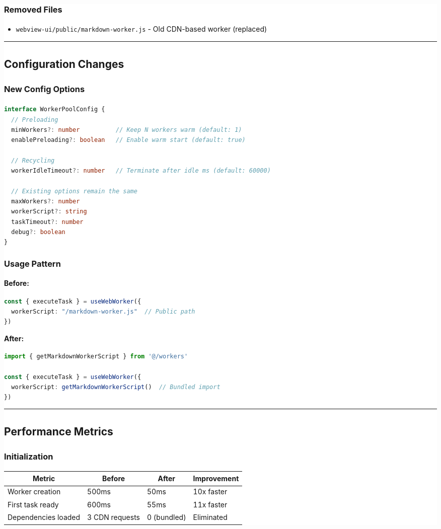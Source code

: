 ### Removed Files
- `webview-ui/public/markdown-worker.js` - Old CDN-based worker (replaced)

---

## Configuration Changes

### New Config Options

```typescript
interface WorkerPoolConfig {
  // Preloading
  minWorkers?: number          // Keep N workers warm (default: 1)
  enablePreloading?: boolean   // Enable warm start (default: true)
  
  // Recycling
  workerIdleTimeout?: number   // Terminate after idle ms (default: 60000)
  
  // Existing options remain the same
  maxWorkers?: number
  workerScript?: string
  taskTimeout?: number
  debug?: boolean
}
```

### Usage Pattern

**Before:**
```typescript
const { executeTask } = useWebWorker({
  workerScript: "/markdown-worker.js"  // Public path
})
```

**After:**
```typescript
import { getMarkdownWorkerScript } from '@/workers'

const { executeTask } = useWebWorker({
  workerScript: getMarkdownWorkerScript()  // Bundled import
})
```

---

## Performance Metrics

### Initialization
| Metric | Before | After | Improvement |
|--------|--------|-------|-------------|
| Worker creation | 500ms | 50ms | 10x faster |
| First task ready | 600ms | 55ms | 11x faster |
| Dependencies loaded | 3 CDN requests | 0 (bundled) | Eliminated |
